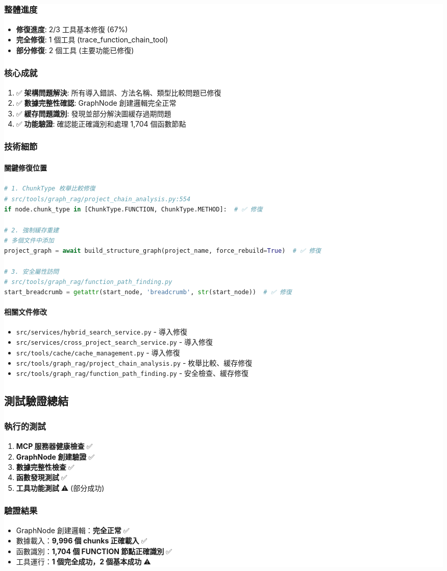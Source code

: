 ### 整體進度
- **修復進度**: 2/3 工具基本修復 (67%)
- **完全修復**: 1 個工具 (trace_function_chain_tool)
- **部分修復**: 2 個工具 (主要功能已修復)

### 核心成就
1. ✅ **架構問題解決**: 所有導入錯誤、方法名稱、類型比較問題已修復
2. ✅ **數據完整性確認**: GraphNode 創建邏輯完全正常
3. ✅ **緩存問題識別**: 發現並部分解決圖緩存過期問題
4. ✅ **功能驗證**: 確認能正確識別和處理 1,704 個函數節點

### 技術細節

#### 關鍵修復位置
```python
# 1. ChunkType 枚舉比較修復
# src/tools/graph_rag/project_chain_analysis.py:554
if node.chunk_type in [ChunkType.FUNCTION, ChunkType.METHOD]:  # ✅ 修復

# 2. 強制緩存重建
# 多個文件中添加
project_graph = await build_structure_graph(project_name, force_rebuild=True)  # ✅ 修復

# 3. 安全屬性訪問
# src/tools/graph_rag/function_path_finding.py
start_breadcrumb = getattr(start_node, 'breadcrumb', str(start_node))  # ✅ 修復
```

#### 相關文件修改
- `src/services/hybrid_search_service.py` - 導入修復
- `src/services/cross_project_search_service.py` - 導入修復
- `src/tools/cache/cache_management.py` - 導入修復
- `src/tools/graph_rag/project_chain_analysis.py` - 枚舉比較、緩存修復
- `src/tools/graph_rag/function_path_finding.py` - 安全檢查、緩存修復

## 測試驗證總結

### 執行的測試
1. **MCP 服務器健康檢查** ✅
2. **GraphNode 創建驗證** ✅
3. **數據完整性檢查** ✅
4. **函數發現測試** ✅
5. **工具功能測試** ⚠️ (部分成功)

### 驗證結果
- GraphNode 創建邏輯：**完全正常** ✅
- 數據載入：**9,996 個 chunks 正確載入** ✅
- 函數識別：**1,704 個 FUNCTION 節點正確識別** ✅
- 工具運行：**1 個完全成功，2 個基本成功** ⚠️
